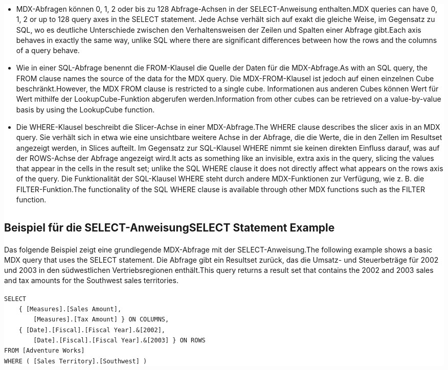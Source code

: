 -   <span data-ttu-id="d49fc-130">MDX-Abfragen können 0, 1, 2 oder bis zu 128 Abfrage-Achsen in der SELECT-Anweisung enthalten.</span><span class="sxs-lookup"><span data-stu-id="d49fc-130">MDX queries can have 0, 1, 2 or up to 128 query axes in the SELECT statement.</span></span> <span data-ttu-id="d49fc-131">Jede Achse verhält sich auf exakt die gleiche Weise, im Gegensatz zu SQL, wo es deutliche Unterschiede zwischen den Verhaltensweisen der Zeilen und Spalten einer Abfrage gibt.</span><span class="sxs-lookup"><span data-stu-id="d49fc-131">Each axis behaves in exactly the same way, unlike SQL where there are significant differences between how the rows and the columns of a query behave.</span></span>  
  
-   <span data-ttu-id="d49fc-132">Wie in einer SQL-Abfrage benennt die FROM-Klausel die Quelle der Daten für die MDX-Abfrage.</span><span class="sxs-lookup"><span data-stu-id="d49fc-132">As with an SQL query, the FROM clause names the source of the data for the MDX query.</span></span> <span data-ttu-id="d49fc-133">Die MDX-FROM-Klausel ist jedoch auf einen einzelnen Cube beschränkt.</span><span class="sxs-lookup"><span data-stu-id="d49fc-133">However, the MDX FROM clause is restricted to a single cube.</span></span> <span data-ttu-id="d49fc-134">Informationen aus anderen Cubes können Wert für Wert mithilfe der LookupCube-Funktion abgerufen werden.</span><span class="sxs-lookup"><span data-stu-id="d49fc-134">Information from other cubes can be retrieved on a value-by-value basis by using the LookupCube function.</span></span>  
  
-   <span data-ttu-id="d49fc-135">Die WHERE-Klausel beschreibt die Slicer-Achse in einer MDX-Abfrage.</span><span class="sxs-lookup"><span data-stu-id="d49fc-135">The WHERE clause describes the slicer axis in an MDX query.</span></span> <span data-ttu-id="d49fc-136">Sie verhält sich in etwa wie eine unsichtbare weitere Achse in der Abfrage, die die Werte, die in den Zellen im Resultset angezeigt werden, in Slices aufteilt. Im Gegensatz zur SQL-Klausel WHERE nimmt sie keinen direkten Einfluss darauf, was auf der ROWS-Achse der Abfrage angezeigt wird.</span><span class="sxs-lookup"><span data-stu-id="d49fc-136">It acts as something like an invisible, extra axis in the query, slicing the values that appear in the cells in the result set; unlike the SQL WHERE clause it does not directly affect what appears on the rows axis of the query.</span></span> <span data-ttu-id="d49fc-137">Die Funktionalität der SQL-Klausel WHERE steht durch andere MDX-Funktionen zur Verfügung, wie z. B. die FILTER-Funktion.</span><span class="sxs-lookup"><span data-stu-id="d49fc-137">The functionality of the SQL WHERE clause is available through other MDX functions such as the FILTER function.</span></span>  
  
## <a name="select-statement-example"></a><span data-ttu-id="d49fc-138">Beispiel für die SELECT-Anweisung</span><span class="sxs-lookup"><span data-stu-id="d49fc-138">SELECT Statement Example</span></span>  
 <span data-ttu-id="d49fc-139">Das folgende Beispiel zeigt eine grundlegende MDX-Abfrage mit der SELECT-Anweisung.</span><span class="sxs-lookup"><span data-stu-id="d49fc-139">The following example shows a basic MDX query that uses the SELECT statement.</span></span> <span data-ttu-id="d49fc-140">Die Abfrage gibt ein Resultset zurück, das die Umsatz- und Steuerbeträge für 2002 und 2003 in den südwestlichen Vertriebsregionen enthält.</span><span class="sxs-lookup"><span data-stu-id="d49fc-140">This query returns a result set that contains the 2002 and 2003 sales and tax amounts for the Southwest sales territories.</span></span>  
  
```  
SELECT  
    { [Measures].[Sales Amount],   
        [Measures].[Tax Amount] } ON COLUMNS,  
    { [Date].[Fiscal].[Fiscal Year].&[2002],   
        [Date].[Fiscal].[Fiscal Year].&[2003] } ON ROWS  
FROM [Adventure Works]  
WHERE ( [Sales Territory].[Southwest] )  
```  
  
